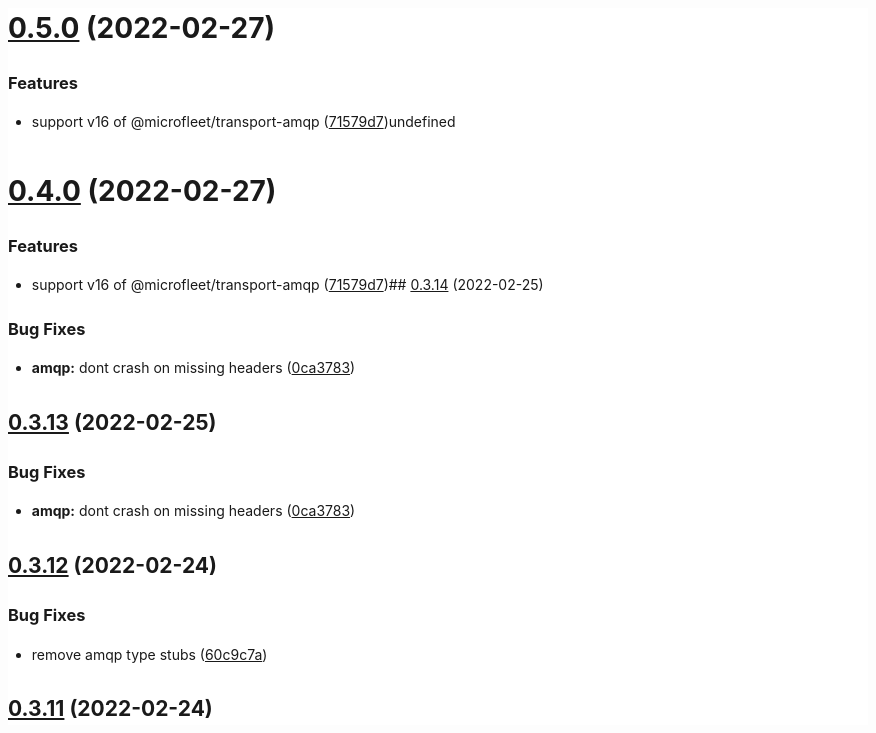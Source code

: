 # [0.5.0](https://github.com/microfleet/core/compare/@microfleet/plugin-router@0.3.13...@microfleet/plugin-router@0.5.0) (2022-02-27)


### Features

* support v16 of @microfleet/transport-amqp ([71579d7](https://github.com/microfleet/core/commit/71579d77cf179607477d1b803cf569c453b354b3))undefined

# [0.4.0](https://github.com/microfleet/core/compare/@microfleet/plugin-router@0.3.13...@microfleet/plugin-router@0.4.0) (2022-02-27)


### Features

* support v16 of @microfleet/transport-amqp ([71579d7](https://github.com/microfleet/core/commit/71579d77cf179607477d1b803cf569c453b354b3))## [0.3.14](https://github.com/microfleet/core/compare/@microfleet/plugin-router@0.3.11...@microfleet/plugin-router@0.3.14) (2022-02-25)


### Bug Fixes

* **amqp:** dont crash on missing headers ([0ca3783](https://github.com/microfleet/core/commit/0ca3783bbde7980c34462da58c7c62fbcc6142f8))

## [0.3.13](https://github.com/microfleet/core/compare/@microfleet/plugin-router@0.3.11...@microfleet/plugin-router@0.3.13) (2022-02-25)


### Bug Fixes

* **amqp:** dont crash on missing headers ([0ca3783](https://github.com/microfleet/core/commit/0ca3783bbde7980c34462da58c7c62fbcc6142f8))

## [0.3.12](https://github.com/microfleet/core/compare/@microfleet/plugin-router@0.3.9...@microfleet/plugin-router@0.3.12) (2022-02-24)


### Bug Fixes

* remove amqp type stubs ([60c9c7a](https://github.com/microfleet/core/commit/60c9c7a0e85ef68832aa7150469c10f3a8828a04))

## [0.3.11](https://github.com/microfleet/core/compare/@microfleet/plugin-router@0.3.9...@microfleet/plugin-router@0.3.11) (2022-02-24)
